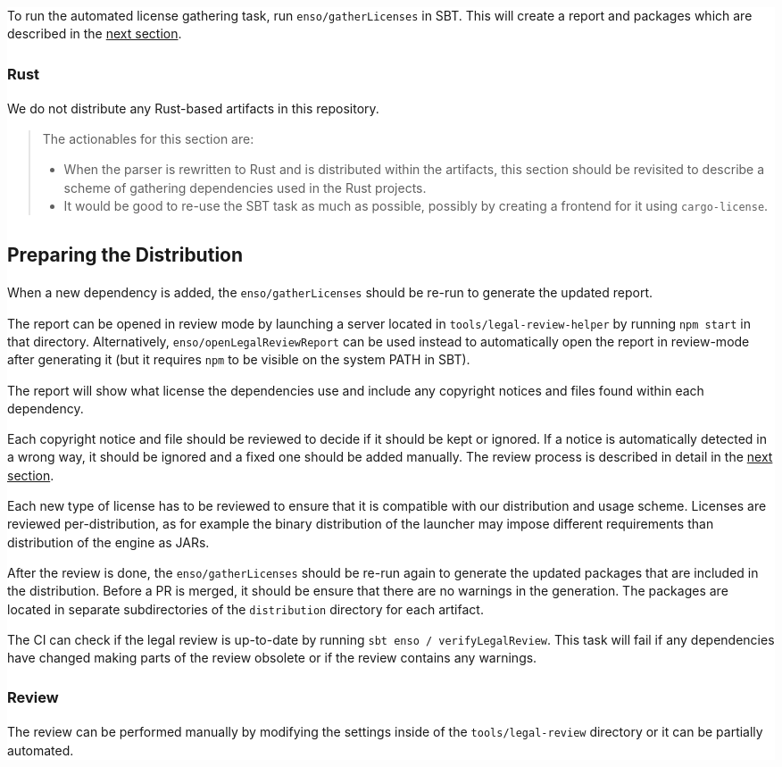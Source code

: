 To run the automated license gathering task, run `enso/gatherLicenses` in SBT.
This will create a report and packages which are described in the
[next section](#preparing-the-distribution).

### Rust

We do not distribute any Rust-based artifacts in this repository.

> The actionables for this section are:
>
> - When the parser is rewritten to Rust and is distributed within the
>   artifacts, this section should be revisited to describe a scheme of
>   gathering dependencies used in the Rust projects.
> - It would be good to re-use the SBT task as much as possible, possibly by
>   creating a frontend for it using `cargo-license`.

## Preparing the Distribution

When a new dependency is added, the `enso/gatherLicenses` should be re-run to
generate the updated report.

The report can be opened in review mode by launching a server located in
`tools/legal-review-helper` by running `npm start` in that directory.
Alternatively, `enso/openLegalReviewReport` can be used instead to automatically
open the report in review-mode after generating it (but it requires `npm` to be
visible on the system PATH in SBT).

The report will show what license the dependencies use and include any copyright
notices and files found within each dependency.

Each copyright notice and file should be reviewed to decide if it should be kept
or ignored. If a notice is automatically detected in a wrong way, it should be
ignored and a fixed one should be added manually. The review process is
described in detail in the [next section](#review).

Each new type of license has to be reviewed to ensure that it is compatible with
our distribution and usage scheme. Licenses are reviewed per-distribution, as
for example the binary distribution of the launcher may impose different
requirements than distribution of the engine as JARs.

After the review is done, the `enso/gatherLicenses` should be re-run again to
generate the updated packages that are included in the distribution. Before a PR
is merged, it should be ensure that there are no warnings in the generation. The
packages are located in separate subdirectories of the `distribution` directory
for each artifact.

The CI can check if the legal review is up-to-date by running
`sbt enso / verifyLegalReview`. This task will fail if any dependencies have
changed making parts of the review obsolete or if the review contains any
warnings.

### Review

The review can be performed manually by modifying the settings inside of the
`tools/legal-review` directory or it can be partially automated.
